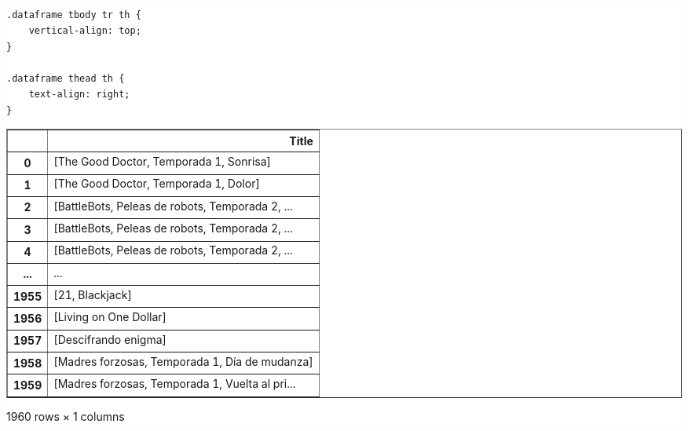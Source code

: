     .dataframe tbody tr th {
        vertical-align: top;
    }

    .dataframe thead th {
        text-align: right;
    }
</style>
<table border="1" class="dataframe">
  <thead>
    <tr style="text-align: right;">
      <th></th>
      <th>Title</th>
    </tr>
  </thead>
  <tbody>
    <tr>
      <th>0</th>
      <td>[The Good Doctor,  Temporada 1,  Sonrisa]</td>
    </tr>
    <tr>
      <th>1</th>
      <td>[The Good Doctor,  Temporada 1,  Dolor]</td>
    </tr>
    <tr>
      <th>2</th>
      <td>[BattleBots,  Peleas de robots,  Temporada 2, ...</td>
    </tr>
    <tr>
      <th>3</th>
      <td>[BattleBots,  Peleas de robots,  Temporada 2, ...</td>
    </tr>
    <tr>
      <th>4</th>
      <td>[BattleBots,  Peleas de robots,  Temporada 2, ...</td>
    </tr>
    <tr>
      <th>...</th>
      <td>...</td>
    </tr>
    <tr>
      <th>1955</th>
      <td>[21,  Blackjack]</td>
    </tr>
    <tr>
      <th>1956</th>
      <td>[Living on One Dollar]</td>
    </tr>
    <tr>
      <th>1957</th>
      <td>[Descifrando enigma]</td>
    </tr>
    <tr>
      <th>1958</th>
      <td>[Madres forzosas,  Temporada 1,  Día de mudanza]</td>
    </tr>
    <tr>
      <th>1959</th>
      <td>[Madres forzosas,  Temporada 1,  Vuelta al pri...</td>
    </tr>
  </tbody>
</table>
<p>1960 rows × 1 columns</p>
</div>